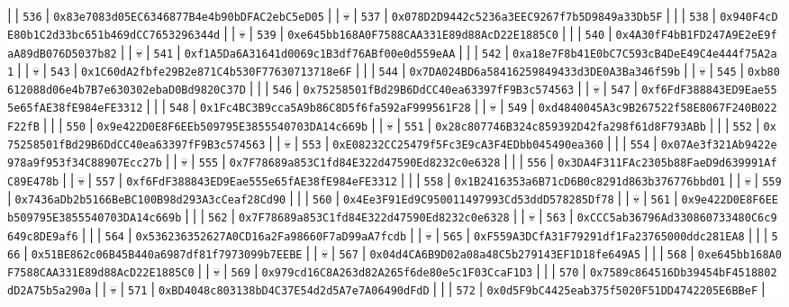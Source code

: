 |  | `536` | `0x83e7083d05EC6346877B4e4b90bDFAC2ebC5eD05` |
| 💀 | `537` | `0x078D2D9442c5236a3EEC9267f7b5D9849a33Db5F` |
|  | `538` | `0x940F4cDE80b1C2d33bc651b469dCC7653296344d` |
| 💀 | `539` | `0xe645bb168A0F7588CAA331E89d88AcD22E1885C0` |
|  | `540` | `0x4A30fF4bB1FD247A9E2eE9faA89dB076D5037b82` |
| 💀 | `541` | `0xf1A5Da6A31641d0069c1B3df76ABf00e0d559eAA` |
|  | `542` | `0xa18e7F8b41E0bC7C593cB4DeE49C4e444f75A2a1` |
| 💀 | `543` | `0x1C60dA2fbfe29B2e871C4b530F77630713718e6F` |
|  | `544` | `0x7DA024BD6a58416259849433d3DE0A3Ba346f59b` |
| 💀 | `545` | `0xb80612088d06e4b7B7e630302ebaD0Bd9820C37D` |
|  | `546` | `0x75258501fBd29B6DdCC40ea63397fF9B3c574563` |
| 💀 | `547` | `0xf6FdF388843ED9Eae555e65fAE38fE984eFE3312` |
|  | `548` | `0x1Fc4BC3B9cca5A9b86C8D5f6fa592aF999561F28` |
| 💀 | `549` | `0xd4840045A3c9B267522f58E8067F240B022F22fB` |
|  | `550` | `0x9e422D0E8F6EEb509795E3855540703DA14c669b` |
| 💀 | `551` | `0x28c807746B324c859392D42fa298f61d8F793ABb` |
|  | `552` | `0x75258501fBd29B6DdCC40ea63397fF9B3c574563` |
| 💀 | `553` | `0xE08232CC25479f5Fc3E9cA3F4EDbb045490ea360` |
|  | `554` | `0x07Ae3f321Ab9422e978a9f953f34C88907Ecc27b` |
| 💀 | `555` | `0x7F78689a853C1fd84E322d47590Ed8232c0e6328` |
|  | `556` | `0x3DA4F311FAc2305b88FaeD9d639991AfC89E478b` |
| 💀 | `557` | `0xf6FdF388843ED9Eae555e65fAE38fE984eFE3312` |
|  | `558` | `0x1B2416353a6B71cD6B0c8291d863b376776bbd01` |
| 💀 | `559` | `0x7436aDb2b5166BeBC100B98d293A3cCeaf28Cd90` |
|  | `560` | `0x4Ee3F91Ed9C950011497993Cd53ddD578285Df78` |
| 💀 | `561` | `0x9e422D0E8F6EEb509795E3855540703DA14c669b` |
|  | `562` | `0x7F78689a853C1fd84E322d47590Ed8232c0e6328` |
| 💀 | `563` | `0xCCC5ab36796Ad330860733480C6c9649c8DE9af6` |
|  | `564` | `0x536236352627A0CD16a2Fa98660F7aD99aA7fcdb` |
| 💀 | `565` | `0xF559A3DCfA31F79291df1Fa23765000ddc281EA8` |
|  | `566` | `0x51BE862c06B45B440a6987df81f7973099b7EEBE` |
| 💀 | `567` | `0x04d4CA6B9D02a08a48C5b279143EF1D18fe649A5` |
|  | `568` | `0xe645bb168A0F7588CAA331E89d88AcD22E1885C0` |
| 💀 | `569` | `0x979cd16C8A263d82A265f6de80e5c1F03CcaF1D3` |
|  | `570` | `0x7589c864516Db39454bF4518802dD2A75b5a290a` |
| 💀 | `571` | `0xBD4048c803138bD4C37E54d2d5A7e7A06490dFdD` |
|  | `572` | `0x0d5F9bC4425eab375f5020F51DD4742205E6BBeF` |